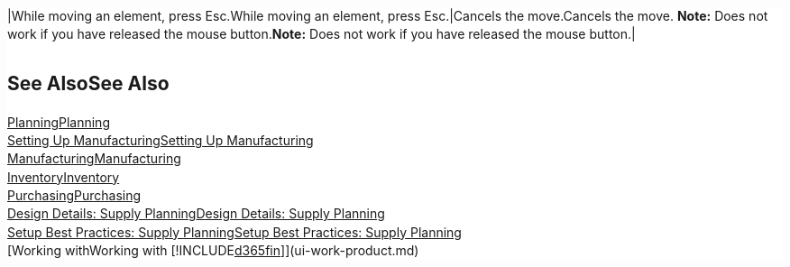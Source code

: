  |<span data-ttu-id="6e95f-219">While moving an element, press Esc.</span><span class="sxs-lookup"><span data-stu-id="6e95f-219">While moving an element, press Esc.</span></span>|<span data-ttu-id="6e95f-220">Cancels the move.</span><span class="sxs-lookup"><span data-stu-id="6e95f-220">Cancels the move.</span></span> <span data-ttu-id="6e95f-221">**Note:**  Does not work if you have released the mouse button.</span><span class="sxs-lookup"><span data-stu-id="6e95f-221">**Note:**  Does not work if you have released the mouse button.</span></span>|

## <a name="see-also"></a><span data-ttu-id="6e95f-222">See Also</span><span class="sxs-lookup"><span data-stu-id="6e95f-222">See Also</span></span>  
[<span data-ttu-id="6e95f-223">Planning</span><span class="sxs-lookup"><span data-stu-id="6e95f-223">Planning</span></span>](production-planning.md)   
[<span data-ttu-id="6e95f-224">Setting Up Manufacturing</span><span class="sxs-lookup"><span data-stu-id="6e95f-224">Setting Up Manufacturing</span></span>](production-configure-production-processes.md)  
[<span data-ttu-id="6e95f-225">Manufacturing</span><span class="sxs-lookup"><span data-stu-id="6e95f-225">Manufacturing</span></span>](production-manage-manufacturing.md)    
[<span data-ttu-id="6e95f-226">Inventory</span><span class="sxs-lookup"><span data-stu-id="6e95f-226">Inventory</span></span>](inventory-manage-inventory.md)  
[<span data-ttu-id="6e95f-227">Purchasing</span><span class="sxs-lookup"><span data-stu-id="6e95f-227">Purchasing</span></span>](purchasing-manage-purchasing.md)  
[<span data-ttu-id="6e95f-228">Design Details: Supply Planning</span><span class="sxs-lookup"><span data-stu-id="6e95f-228">Design Details: Supply Planning</span></span>](design-details-supply-planning.md)   
[<span data-ttu-id="6e95f-229">Setup Best Practices: Supply Planning</span><span class="sxs-lookup"><span data-stu-id="6e95f-229">Setup Best Practices: Supply Planning</span></span>](setup-best-practices-supply-planning.md)  
[<span data-ttu-id="6e95f-230">Working with</span><span class="sxs-lookup"><span data-stu-id="6e95f-230">Working with</span></span> [!INCLUDE[d365fin](includes/d365fin_md.md)]](ui-work-product.md)
